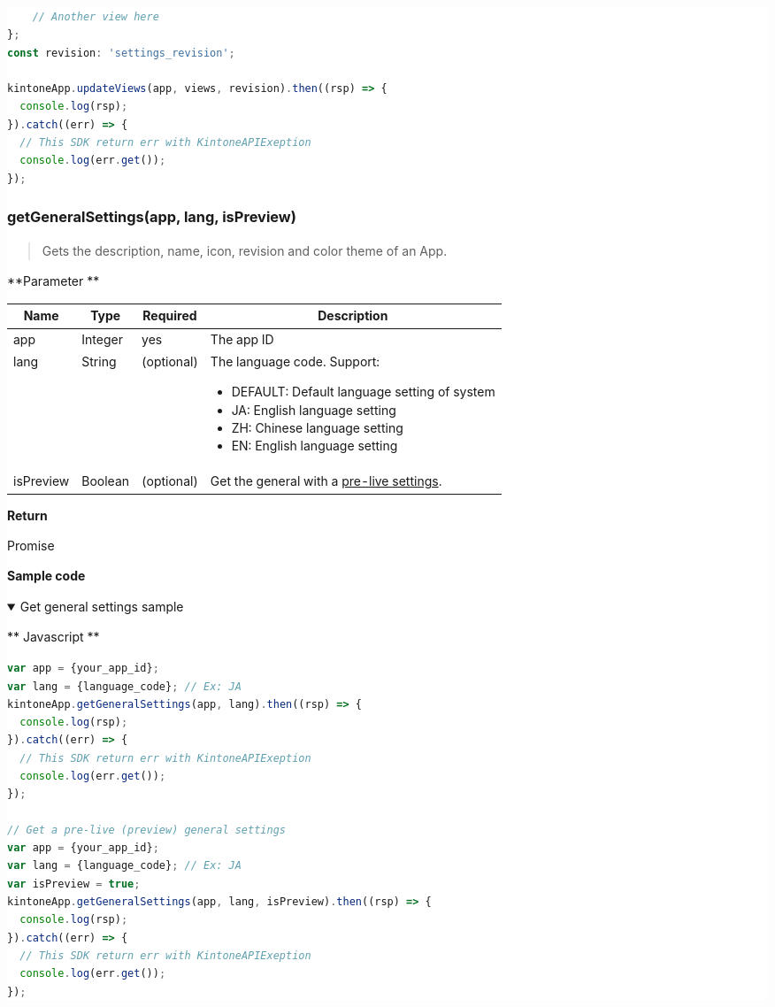 ```javascript
    // Another view here
}; 
const revision: 'settings_revision';

kintoneApp.updateViews(app, views, revision).then((rsp) => {
  console.log(rsp);
}).catch((err) => {
  // This SDK return err with KintoneAPIExeption
  console.log(err.get());
});
```

</details>

### getGeneralSettings(app, lang, isPreview)

> Gets the description, name, icon, revision and color theme of an App.

**Parameter **

| Name| Type| Required| Description |
| --- | --- | --- | --- |
| app | Integer | yes | The app ID
| lang | String | (optional) | The language code. Support: <ul><li>DEFAULT: Default language setting of system </li><li>JA: English language setting</li><li>ZH: Chinese language setting</li><li>EN: English language setting</li> |
| isPreview | Boolean | (optional) | Get the general with a [pre-live settings](https://developer.kintone.io/hc/en-us/articles/115004811668).

**Return**

Promise

**Sample code**

<details class="tab-container" open>
<Summary>Get general settings sample</Summary>

** Javascript **

```javascript
var app = {your_app_id};
var lang = {language_code}; // Ex: JA
kintoneApp.getGeneralSettings(app, lang).then((rsp) => {
  console.log(rsp);
}).catch((err) => {
  // This SDK return err with KintoneAPIExeption
  console.log(err.get());
});

// Get a pre-live (preview) general settings
var app = {your_app_id};
var lang = {language_code}; // Ex: JA
var isPreview = true;
kintoneApp.getGeneralSettings(app, lang, isPreview).then((rsp) => {
  console.log(rsp);
}).catch((err) => {
  // This SDK return err with KintoneAPIExeption
  console.log(err.get());
});
```
